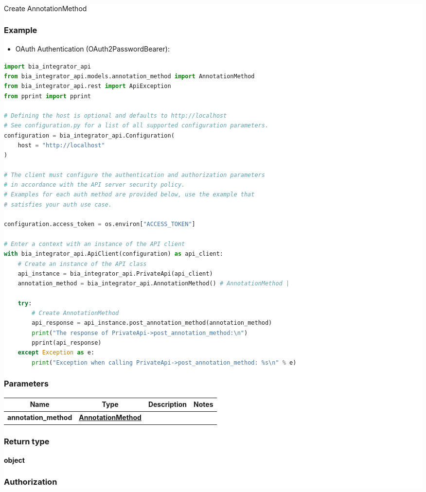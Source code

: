 Create AnnotationMethod

### Example

* OAuth Authentication (OAuth2PasswordBearer):

```python
import bia_integrator_api
from bia_integrator_api.models.annotation_method import AnnotationMethod
from bia_integrator_api.rest import ApiException
from pprint import pprint

# Defining the host is optional and defaults to http://localhost
# See configuration.py for a list of all supported configuration parameters.
configuration = bia_integrator_api.Configuration(
    host = "http://localhost"
)

# The client must configure the authentication and authorization parameters
# in accordance with the API server security policy.
# Examples for each auth method are provided below, use the example that
# satisfies your auth use case.

configuration.access_token = os.environ["ACCESS_TOKEN"]

# Enter a context with an instance of the API client
with bia_integrator_api.ApiClient(configuration) as api_client:
    # Create an instance of the API class
    api_instance = bia_integrator_api.PrivateApi(api_client)
    annotation_method = bia_integrator_api.AnnotationMethod() # AnnotationMethod | 

    try:
        # Create AnnotationMethod
        api_response = api_instance.post_annotation_method(annotation_method)
        print("The response of PrivateApi->post_annotation_method:\n")
        pprint(api_response)
    except Exception as e:
        print("Exception when calling PrivateApi->post_annotation_method: %s\n" % e)
```



### Parameters


Name | Type | Description  | Notes
------------- | ------------- | ------------- | -------------
 **annotation_method** | [**AnnotationMethod**](AnnotationMethod.md)|  | 

### Return type

**object**

### Authorization
